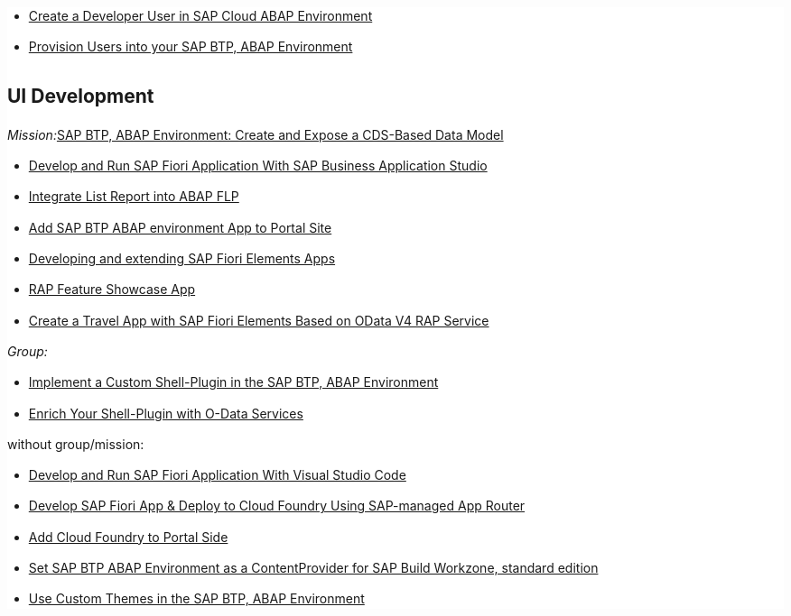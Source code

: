-   [Create a Developer User in SAP Cloud ABAP Environment](https://developers.sap.com/tutorials/abap-environment-developer-user.html)

-   [Provision Users into your SAP BTP, ABAP Environment](https://developers.sap.com/tutorials/abap-environment-ips.html)




<a name="loio5de837488d6e431da008ae374a405919__section_mhg_5c4_hyb"/>

## UI Development

*Mission:*[SAP BTP, ABAP Environment: Create and Expose a CDS-Based Data Model](https://developers.sap.com/mission.cp-starter-extensions-abap.html)

-   [Develop and Run SAP Fiori Application With SAP Business Application Studio](https://developers.sap.com/tutorials/abap-environment-deploy-cf-production.html)

-   [Integrate List Report into ABAP FLP](https://developers.sap.com/tutorials/abap-environment-abap-flp.html)

-   [Add SAP BTP ABAP environment App to Portal Site](https://developers.sap.com/tutorials/abap-environment-portal-site-bas.html)

-   [Developing and extending SAP Fiori Elements Apps](https://open.sap.com/courses/fiori-ea1)

-   [RAP Feature Showcase App](https://github.com/SAP-samples/abap-platform-fiori-feature-showcase)

-   [Create a Travel App with SAP Fiori Elements Based on OData V4 RAP Service](https://developers.sap.com/group.fiori-tools-odata-v4-travel.html)


*Group:*

-   [Implement a Custom Shell-Plugin in the SAP BTP, ABAP Environment](https://developers.sap.com/tutorials/abap-environment-shell-plugin.html)

-   [Enrich Your Shell-Plugin with O-Data Services](https://developers.sap.com/tutorials/abap-environment-shell-plugin-enrich.html)


without group/mission:

-   [Develop and Run SAP Fiori Application With Visual Studio Code](https://developers.sap.com/tutorials/abap-environment-vs-code.html)

-   [Develop SAP Fiori App & Deploy to Cloud Foundry Using SAP-managed App Router](https://developers.sap.com/tutorials/abap-environment-deploy-cf.html)

-   [Add Cloud Foundry to Portal Side](https://developers.sap.com/tutorials/abap-environment-portal-site-vscode.html)

-   [Set SAP BTP ABAP Environment as a ContentProvider for SAP Build Workzone, standard edition](https://developers.sap.com/tutorials/abap-environment-lp-service-content-provider.html)

-   [Use Custom Themes in the SAP BTP, ABAP Environment](https://developers.sap.com/tutorials/abap-environment-custom-theme.html)




<a name="loio5de837488d6e431da008ae374a405919__section_czq_yk4_hyb"/>
